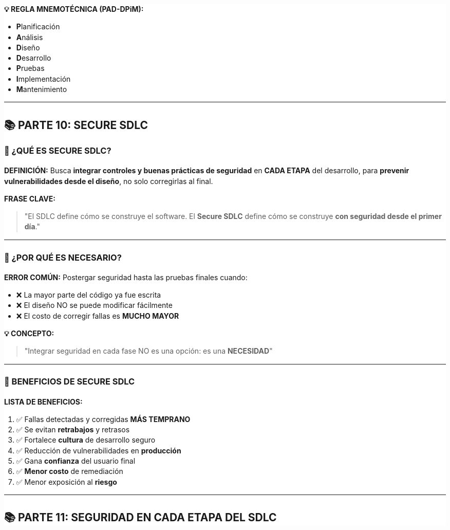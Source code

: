 **💡 REGLA MNEMOTÉCNICA (PAD-DPiM):**
- **P**lanificación
- **A**nálisis
- **D**iseño
- **D**esarrollo
- **P**ruebas
- **I**mplementación
- **M**antenimiento

---

## 📚 PARTE 10: SECURE SDLC

### 🔑 ¿QUÉ ES SECURE SDLC?

**DEFINICIÓN:**
Busca **integrar controles y buenas prácticas de seguridad** en **CADA ETAPA** del desarrollo, para **prevenir vulnerabilidades desde el diseño**, no solo corregirlas al final.

**FRASE CLAVE:**
> "El SDLC define cómo se construye el software. El **Secure SDLC** define cómo se construye **con seguridad desde el primer día**."

---

### 🔑 ¿POR QUÉ ES NECESARIO?

**ERROR COMÚN:**
Postergar seguridad hasta las pruebas finales cuando:
- ❌ La mayor parte del código ya fue escrita
- ❌ El diseño NO se puede modificar fácilmente
- ❌ El costo de corregir fallas es **MUCHO MAYOR**

**💡 CONCEPTO:**
> "Integrar seguridad en cada fase NO es una opción: es una **NECESIDAD**"

---

### 🔑 BENEFICIOS DE SECURE SDLC

**LISTA DE BENEFICIOS:**
1. ✅ Fallas detectadas y corregidas **MÁS TEMPRANO**
2. ✅ Se evitan **retrabajos** y retrasos
3. ✅ Fortalece **cultura** de desarrollo seguro
4. ✅ Reducción de vulnerabilidades en **producción**
5. ✅ Gana **confianza** del usuario final
6. ✅ **Menor costo** de remediación
7. ✅ Menor exposición al **riesgo**

---

## 📚 PARTE 11: SEGURIDAD EN CADA ETAPA DEL SDLC
